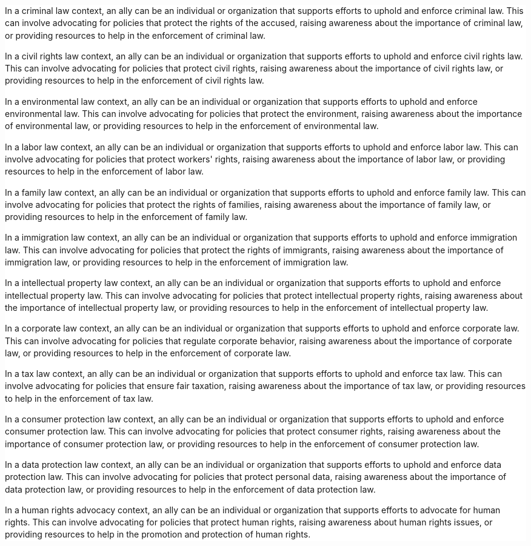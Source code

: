 In a criminal law context, an ally can be an individual or organization that supports efforts to uphold and enforce criminal law. This can involve advocating for policies that protect the rights of the accused, raising awareness about the importance of criminal law, or providing resources to help in the enforcement of criminal law.

In a civil rights law context, an ally can be an individual or organization that supports efforts to uphold and enforce civil rights law. This can involve advocating for policies that protect civil rights, raising awareness about the importance of civil rights law, or providing resources to help in the enforcement of civil rights law.

In a environmental law context, an ally can be an individual or organization that supports efforts to uphold and enforce environmental law. This can involve advocating for policies that protect the environment, raising awareness about the importance of environmental law, or providing resources to help in the enforcement of environmental law.

In a labor law context, an ally can be an individual or organization that supports efforts to uphold and enforce labor law. This can involve advocating for policies that protect workers' rights, raising awareness about the importance of labor law, or providing resources to help in the enforcement of labor law.

In a family law context, an ally can be an individual or organization that supports efforts to uphold and enforce family law. This can involve advocating for policies that protect the rights of families, raising awareness about the importance of family law, or providing resources to help in the enforcement of family law.

In a immigration law context, an ally can be an individual or organization that supports efforts to uphold and enforce immigration law. This can involve advocating for policies that protect the rights of immigrants, raising awareness about the importance of immigration law, or providing resources to help in the enforcement of immigration law.

In a intellectual property law context, an ally can be an individual or organization that supports efforts to uphold and enforce intellectual property law. This can involve advocating for policies that protect intellectual property rights, raising awareness about the importance of intellectual property law, or providing resources to help in the enforcement of intellectual property law.

In a corporate law context, an ally can be an individual or organization that supports efforts to uphold and enforce corporate law. This can involve advocating for policies that regulate corporate behavior, raising awareness about the importance of corporate law, or providing resources to help in the enforcement of corporate law.

In a tax law context, an ally can be an individual or organization that supports efforts to uphold and enforce tax law. This can involve advocating for policies that ensure fair taxation, raising awareness about the importance of tax law, or providing resources to help in the enforcement of tax law.

In a consumer protection law context, an ally can be an individual or organization that supports efforts to uphold and enforce consumer protection law. This can involve advocating for policies that protect consumer rights, raising awareness about the importance of consumer protection law, or providing resources to help in the enforcement of consumer protection law.

In a data protection law context, an ally can be an individual or organization that supports efforts to uphold and enforce data protection law. This can involve advocating for policies that protect personal data, raising awareness about the importance of data protection law, or providing resources to help in the enforcement of data protection law.

In a human rights advocacy context, an ally can be an individual or organization that supports efforts to advocate for human rights. This can involve advocating for policies that protect human rights, raising awareness about human rights issues, or providing resources to help in the promotion and protection of human rights.
